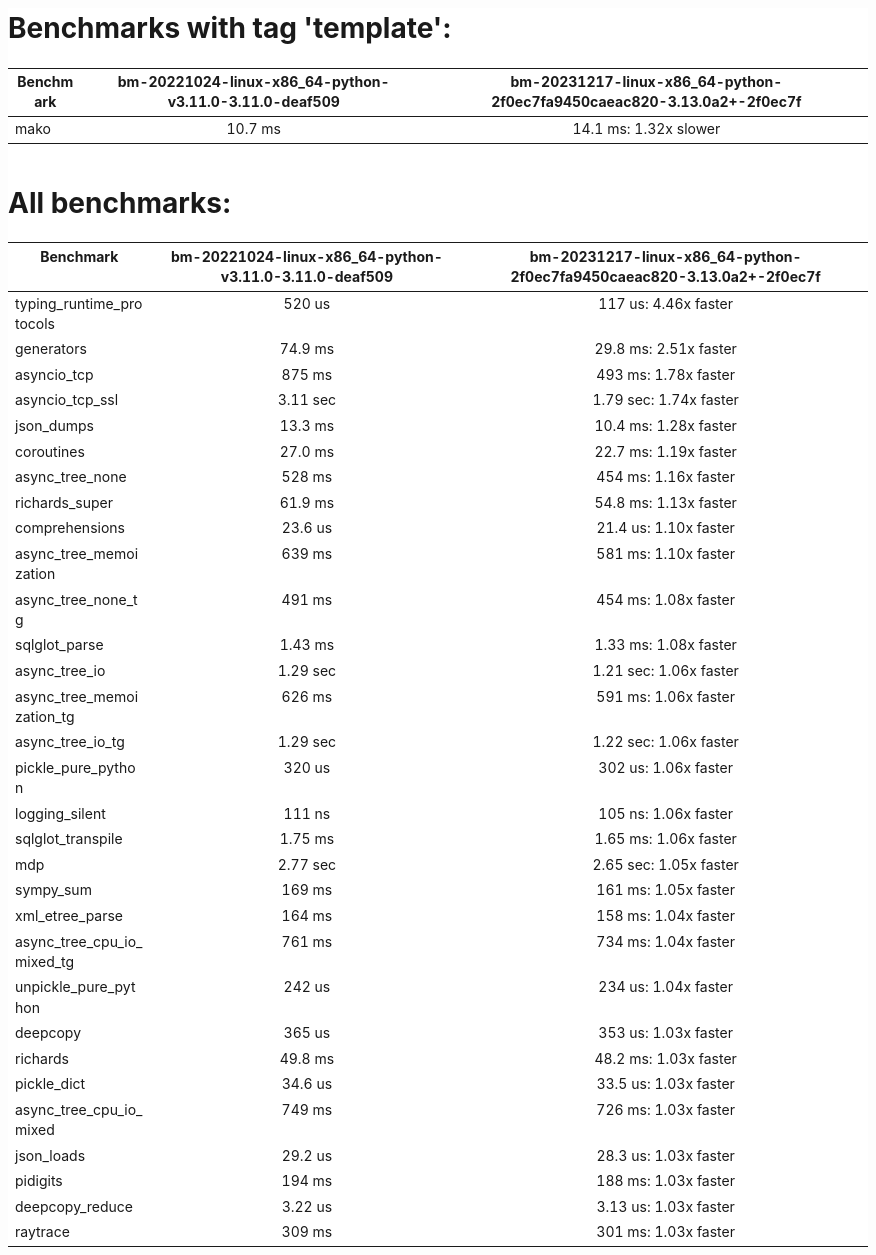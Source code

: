 Benchmarks with tag 'template':
===============================

| Benchmark | bm-20221024-linux-x86_64-python-v3.11.0-3.11.0-deaf509 | bm-20231217-linux-x86_64-python-2f0ec7fa9450caeac820-3.13.0a2+-2f0ec7f |
|-----------|:------------------------------------------------------:|:----------------------------------------------------------------------:|
| mako      | 10.7 ms                                                | 14.1 ms: 1.32x slower                                                  |

All benchmarks:
===============

| Benchmark                  | bm-20221024-linux-x86_64-python-v3.11.0-3.11.0-deaf509 | bm-20231217-linux-x86_64-python-2f0ec7fa9450caeac820-3.13.0a2+-2f0ec7f |
|----------------------------|:------------------------------------------------------:|:----------------------------------------------------------------------:|
| typing_runtime_protocols   | 520 us                                                 | 117 us: 4.46x faster                                                   |
| generators                 | 74.9 ms                                                | 29.8 ms: 2.51x faster                                                  |
| asyncio_tcp                | 875 ms                                                 | 493 ms: 1.78x faster                                                   |
| asyncio_tcp_ssl            | 3.11 sec                                               | 1.79 sec: 1.74x faster                                                 |
| json_dumps                 | 13.3 ms                                                | 10.4 ms: 1.28x faster                                                  |
| coroutines                 | 27.0 ms                                                | 22.7 ms: 1.19x faster                                                  |
| async_tree_none            | 528 ms                                                 | 454 ms: 1.16x faster                                                   |
| richards_super             | 61.9 ms                                                | 54.8 ms: 1.13x faster                                                  |
| comprehensions             | 23.6 us                                                | 21.4 us: 1.10x faster                                                  |
| async_tree_memoization     | 639 ms                                                 | 581 ms: 1.10x faster                                                   |
| async_tree_none_tg         | 491 ms                                                 | 454 ms: 1.08x faster                                                   |
| sqlglot_parse              | 1.43 ms                                                | 1.33 ms: 1.08x faster                                                  |
| async_tree_io              | 1.29 sec                                               | 1.21 sec: 1.06x faster                                                 |
| async_tree_memoization_tg  | 626 ms                                                 | 591 ms: 1.06x faster                                                   |
| async_tree_io_tg           | 1.29 sec                                               | 1.22 sec: 1.06x faster                                                 |
| pickle_pure_python         | 320 us                                                 | 302 us: 1.06x faster                                                   |
| logging_silent             | 111 ns                                                 | 105 ns: 1.06x faster                                                   |
| sqlglot_transpile          | 1.75 ms                                                | 1.65 ms: 1.06x faster                                                  |
| mdp                        | 2.77 sec                                               | 2.65 sec: 1.05x faster                                                 |
| sympy_sum                  | 169 ms                                                 | 161 ms: 1.05x faster                                                   |
| xml_etree_parse            | 164 ms                                                 | 158 ms: 1.04x faster                                                   |
| async_tree_cpu_io_mixed_tg | 761 ms                                                 | 734 ms: 1.04x faster                                                   |
| unpickle_pure_python       | 242 us                                                 | 234 us: 1.04x faster                                                   |
| deepcopy                   | 365 us                                                 | 353 us: 1.03x faster                                                   |
| richards                   | 49.8 ms                                                | 48.2 ms: 1.03x faster                                                  |
| pickle_dict                | 34.6 us                                                | 33.5 us: 1.03x faster                                                  |
| async_tree_cpu_io_mixed    | 749 ms                                                 | 726 ms: 1.03x faster                                                   |
| json_loads                 | 29.2 us                                                | 28.3 us: 1.03x faster                                                  |
| pidigits                   | 194 ms                                                 | 188 ms: 1.03x faster                                                   |
| deepcopy_reduce            | 3.22 us                                                | 3.13 us: 1.03x faster                                                  |
| raytrace                   | 309 ms                                                 | 301 ms: 1.03x faster                                                   |